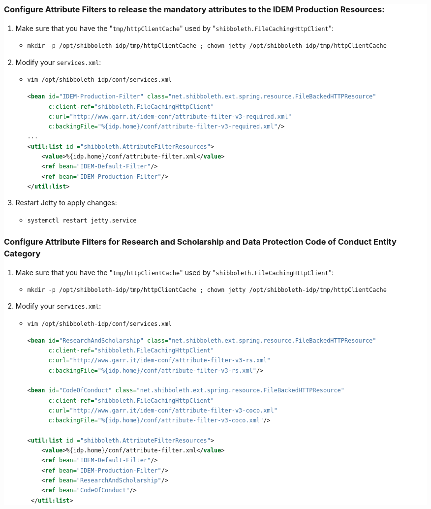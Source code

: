 ### Configure Attribute Filters to release the mandatory attributes to the IDEM Production Resources:

1. Make sure that you have the "`tmp/httpClientCache`" used by "`shibboleth.FileCachingHttpClient`":
   * `mkdir -p /opt/shibboleth-idp/tmp/httpClientCache ; chown jetty /opt/shibboleth-idp/tmp/httpClientCache`

2. Modify your `services.xml`:
   * `vim /opt/shibboleth-idp/conf/services.xml`

     ```xml
     <bean id="IDEM-Production-Filter" class="net.shibboleth.ext.spring.resource.FileBackedHTTPResource"
           c:client-ref="shibboleth.FileCachingHttpClient"
           c:url="http://www.garr.it/idem-conf/attribute-filter-v3-required.xml"
           c:backingFile="%{idp.home}/conf/attribute-filter-v3-required.xml"/>
     ...
     <util:list id ="shibboleth.AttributeFilterResources">
         <value>%{idp.home}/conf/attribute-filter.xml</value>
         <ref bean="IDEM-Default-Filter"/>
         <ref bean="IDEM-Production-Filter"/>
     </util:list>
     ```

3. Restart Jetty to apply changes:
   *  `systemctl restart jetty.service`

### Configure Attribute Filters for Research and Scholarship and Data Protection Code of Conduct Entity Category

1. Make sure that you have the "`tmp/httpClientCache`" used by "`shibboleth.FileCachingHttpClient`":
   * `mkdir -p /opt/shibboleth-idp/tmp/httpClientCache ; chown jetty /opt/shibboleth-idp/tmp/httpClientCache`

2. Modify your `services.xml`:
   * `vim /opt/shibboleth-idp/conf/services.xml`

     ```xml
     <bean id="ResearchAndScholarship" class="net.shibboleth.ext.spring.resource.FileBackedHTTPResource"
           c:client-ref="shibboleth.FileCachingHttpClient"
           c:url="http://www.garr.it/idem-conf/attribute-filter-v3-rs.xml"
           c:backingFile="%{idp.home}/conf/attribute-filter-v3-rs.xml"/>
          
     <bean id="CodeOfConduct" class="net.shibboleth.ext.spring.resource.FileBackedHTTPResource"
           c:client-ref="shibboleth.FileCachingHttpClient"
           c:url="http://www.garr.it/idem-conf/attribute-filter-v3-coco.xml"
           c:backingFile="%{idp.home}/conf/attribute-filter-v3-coco.xml"/>
    
     <util:list id ="shibboleth.AttributeFilterResources">
         <value>%{idp.home}/conf/attribute-filter.xml</value>
         <ref bean="IDEM-Default-Filter"/>
         <ref bean="IDEM-Production-Filter"/>
         <ref bean="ResearchAndScholarship"/>
         <ref bean="CodeOfConduct"/>
      </util:list>
      ```
